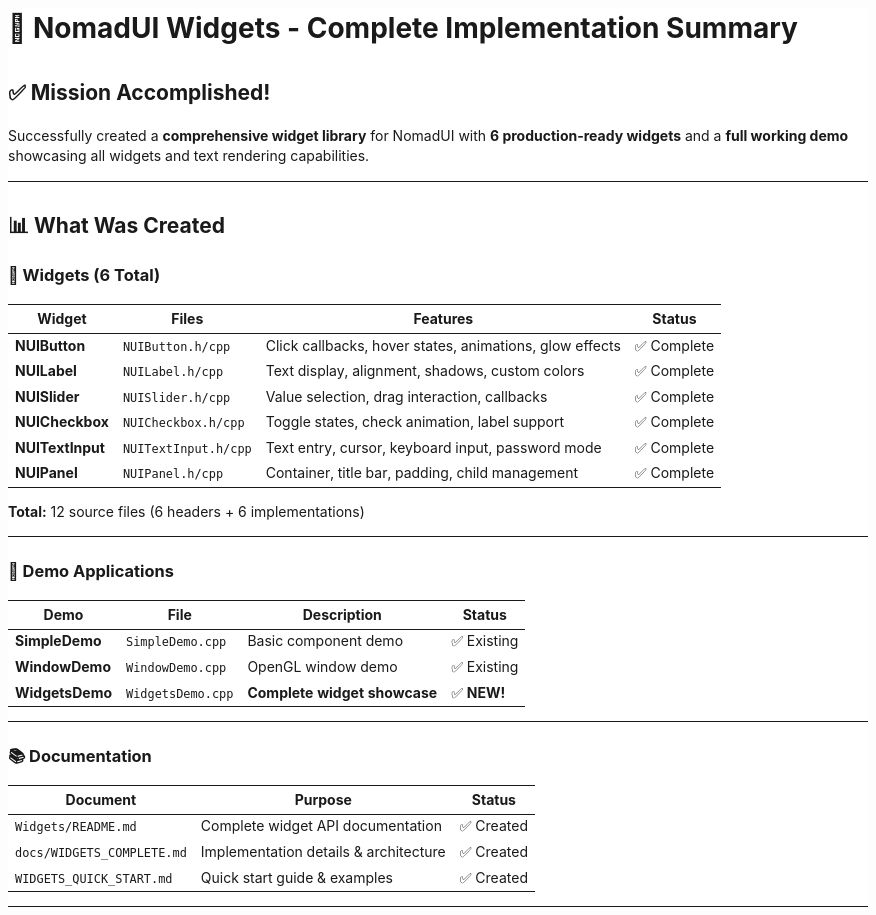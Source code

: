 # 🎉 NomadUI Widgets - Complete Implementation Summary

## ✅ Mission Accomplished!

Successfully created a **comprehensive widget library** for NomadUI with **6 production-ready widgets** and a **full working demo** showcasing all widgets and text rendering capabilities.

---

## 📊 What Was Created

### 🎨 Widgets (6 Total)

| Widget | Files | Features | Status |
|--------|-------|----------|--------|
| **NUIButton** | `NUIButton.h/cpp` | Click callbacks, hover states, animations, glow effects | ✅ Complete |
| **NUILabel** | `NUILabel.h/cpp` | Text display, alignment, shadows, custom colors | ✅ Complete |
| **NUISlider** | `NUISlider.h/cpp` | Value selection, drag interaction, callbacks | ✅ Complete |
| **NUICheckbox** | `NUICheckbox.h/cpp` | Toggle states, check animation, label support | ✅ Complete |
| **NUITextInput** | `NUITextInput.h/cpp` | Text entry, cursor, keyboard input, password mode | ✅ Complete |
| **NUIPanel** | `NUIPanel.h/cpp` | Container, title bar, padding, child management | ✅ Complete |

**Total:** 12 source files (6 headers + 6 implementations)

---

### 🚀 Demo Applications

| Demo | File | Description | Status |
|------|------|-------------|--------|
| **SimpleDemo** | `SimpleDemo.cpp` | Basic component demo | ✅ Existing |
| **WindowDemo** | `WindowDemo.cpp` | OpenGL window demo | ✅ Existing |
| **WidgetsDemo** | `WidgetsDemo.cpp` | **Complete widget showcase** | ✅ **NEW!** |

---

### 📚 Documentation

| Document | Purpose | Status |
|----------|---------|--------|
| `Widgets/README.md` | Complete widget API documentation | ✅ Created |
| `docs/WIDGETS_COMPLETE.md` | Implementation details & architecture | ✅ Created |
| `WIDGETS_QUICK_START.md` | Quick start guide & examples | ✅ Created |

---